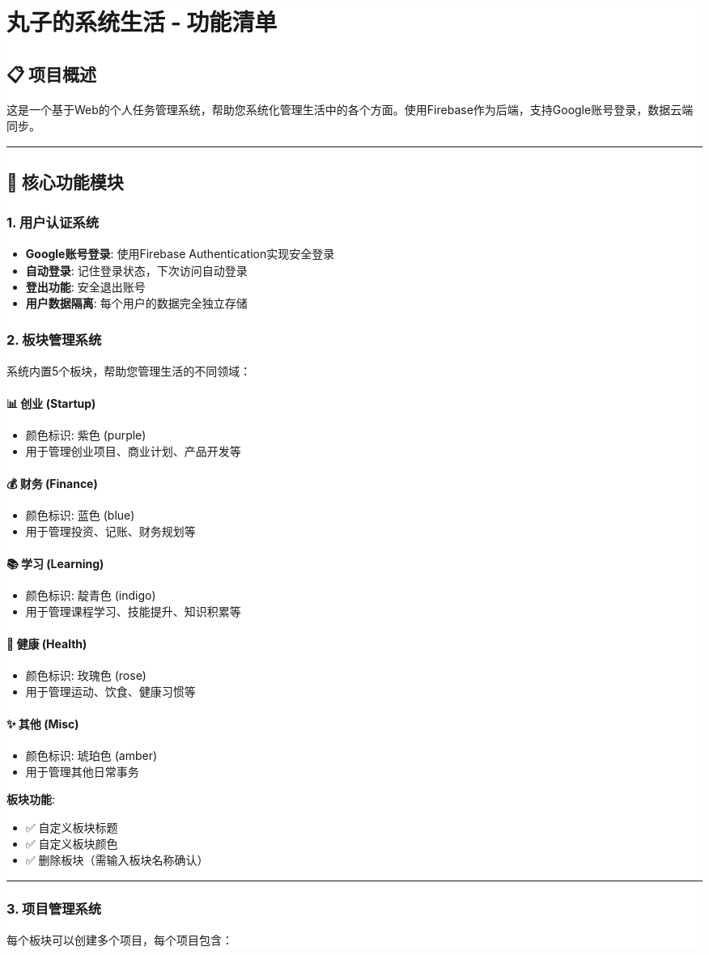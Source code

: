 # 丸子的系统生活 - 功能清单

## 📋 项目概述

这是一个基于Web的个人任务管理系统，帮助您系统化管理生活中的各个方面。使用Firebase作为后端，支持Google账号登录，数据云端同步。

---

## 🎯 核心功能模块

### 1. 用户认证系统
- **Google账号登录**: 使用Firebase Authentication实现安全登录
- **自动登录**: 记住登录状态，下次访问自动登录
- **登出功能**: 安全退出账号
- **用户数据隔离**: 每个用户的数据完全独立存储

### 2. 板块管理系统

系统内置5个板块，帮助您管理生活的不同领域：

#### 📊 创业 (Startup)
- 颜色标识: 紫色 (purple)
- 用于管理创业项目、商业计划、产品开发等

#### 💰 财务 (Finance)
- 颜色标识: 蓝色 (blue)
- 用于管理投资、记账、财务规划等

#### 📚 学习 (Learning)
- 颜色标识: 靛青色 (indigo)
- 用于管理课程学习、技能提升、知识积累等

#### 💪 健康 (Health)
- 颜色标识: 玫瑰色 (rose)
- 用于管理运动、饮食、健康习惯等

#### ✨ 其他 (Misc)
- 颜色标识: 琥珀色 (amber)
- 用于管理其他日常事务

**板块功能**:
- ✅ 自定义板块标题
- ✅ 自定义板块颜色
- ✅ 删除板块（需输入板块名称确认）

---

### 3. 项目管理系统

每个板块可以创建多个项目，每个项目包含：
